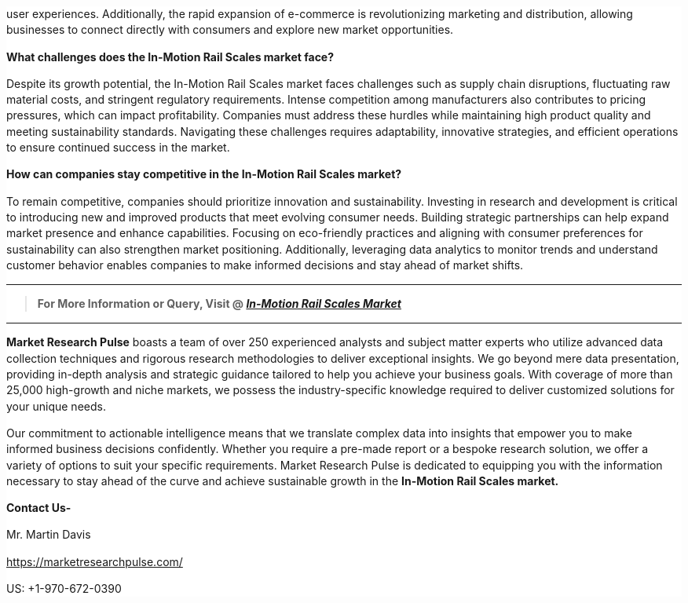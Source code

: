user experiences. Additionally, the rapid expansion of e-commerce is revolutionizing marketing and distribution, allowing businesses to connect directly with consumers and explore new market opportunities.</p><p><strong>What challenges does the In-Motion Rail Scales market face?</strong></p><p>Despite its growth potential, the In-Motion Rail Scales market faces challenges such as supply chain disruptions, fluctuating raw material costs, and stringent regulatory requirements. Intense competition among manufacturers also contributes to pricing pressures, which can impact profitability. Companies must address these hurdles while maintaining high product quality and meeting sustainability standards. Navigating these challenges requires adaptability, innovative strategies, and efficient operations to ensure continued success in the market.</p><p><strong>How can companies stay competitive in the In-Motion Rail Scales market?</strong></p><p>To remain competitive, companies should prioritize innovation and sustainability. Investing in research and development is critical to introducing new and improved products that meet evolving consumer needs. Building strategic partnerships can help expand market presence and enhance capabilities. Focusing on eco-friendly practices and aligning with consumer preferences for sustainability can also strengthen market positioning. Additionally, leveraging data analytics to monitor trends and understand customer behavior enables companies to make informed decisions and stay ahead of market shifts.</p><hr /><blockquote><p><strong>For More Information or Query, Visit @&nbsp;<em><a href="https://marketresearchpulse.com/report/29963/in-motion-rail-scales-market?utm_source=Linkedin&utm_medium=023">In-Motion Rail Scales Market</a></em></strong></p></blockquote><hr /><p><strong>Market Research Pulse</strong> boasts a team of over 250 experienced analysts and subject matter experts who utilize advanced data collection techniques and rigorous research methodologies to deliver exceptional insights. We go beyond mere data presentation, providing in-depth analysis and strategic guidance tailored to help you achieve your business goals. With coverage of more than 25,000 high-growth and niche markets, we possess the industry-specific knowledge required to deliver customized solutions for your unique needs.</p><p>Our commitment to actionable intelligence means that we translate complex data into insights that empower you to make informed business decisions confidently. Whether you require a pre-made report or a bespoke research solution, we offer a variety of options to suit your specific requirements. Market Research Pulse is dedicated to equipping you with the information necessary to stay ahead of the curve and achieve sustainable growth in the <strong>In-Motion Rail Scales market.</strong></p><p><strong>Contact Us-</strong></p><p>Mr. Martin Davis</p><p>https://marketresearchpulse.com/</p><p>US: +1-970-672-0390</p>